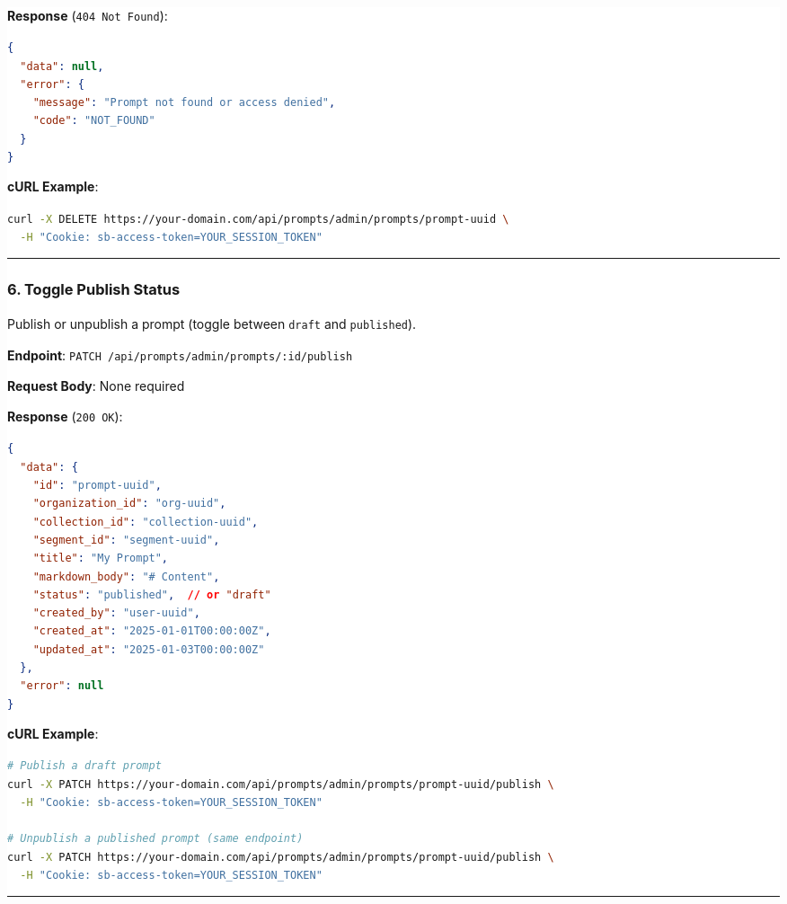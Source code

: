 **Response** (`404 Not Found`):
```json
{
  "data": null,
  "error": {
    "message": "Prompt not found or access denied",
    "code": "NOT_FOUND"
  }
}
```

**cURL Example**:
```bash
curl -X DELETE https://your-domain.com/api/prompts/admin/prompts/prompt-uuid \
  -H "Cookie: sb-access-token=YOUR_SESSION_TOKEN"
```

---

### 6. Toggle Publish Status

Publish or unpublish a prompt (toggle between `draft` and `published`).

**Endpoint**: `PATCH /api/prompts/admin/prompts/:id/publish`

**Request Body**: None required

**Response** (`200 OK`):
```json
{
  "data": {
    "id": "prompt-uuid",
    "organization_id": "org-uuid",
    "collection_id": "collection-uuid",
    "segment_id": "segment-uuid",
    "title": "My Prompt",
    "markdown_body": "# Content",
    "status": "published",  // or "draft"
    "created_by": "user-uuid",
    "created_at": "2025-01-01T00:00:00Z",
    "updated_at": "2025-01-03T00:00:00Z"
  },
  "error": null
}
```

**cURL Example**:
```bash
# Publish a draft prompt
curl -X PATCH https://your-domain.com/api/prompts/admin/prompts/prompt-uuid/publish \
  -H "Cookie: sb-access-token=YOUR_SESSION_TOKEN"

# Unpublish a published prompt (same endpoint)
curl -X PATCH https://your-domain.com/api/prompts/admin/prompts/prompt-uuid/publish \
  -H "Cookie: sb-access-token=YOUR_SESSION_TOKEN"
```

---